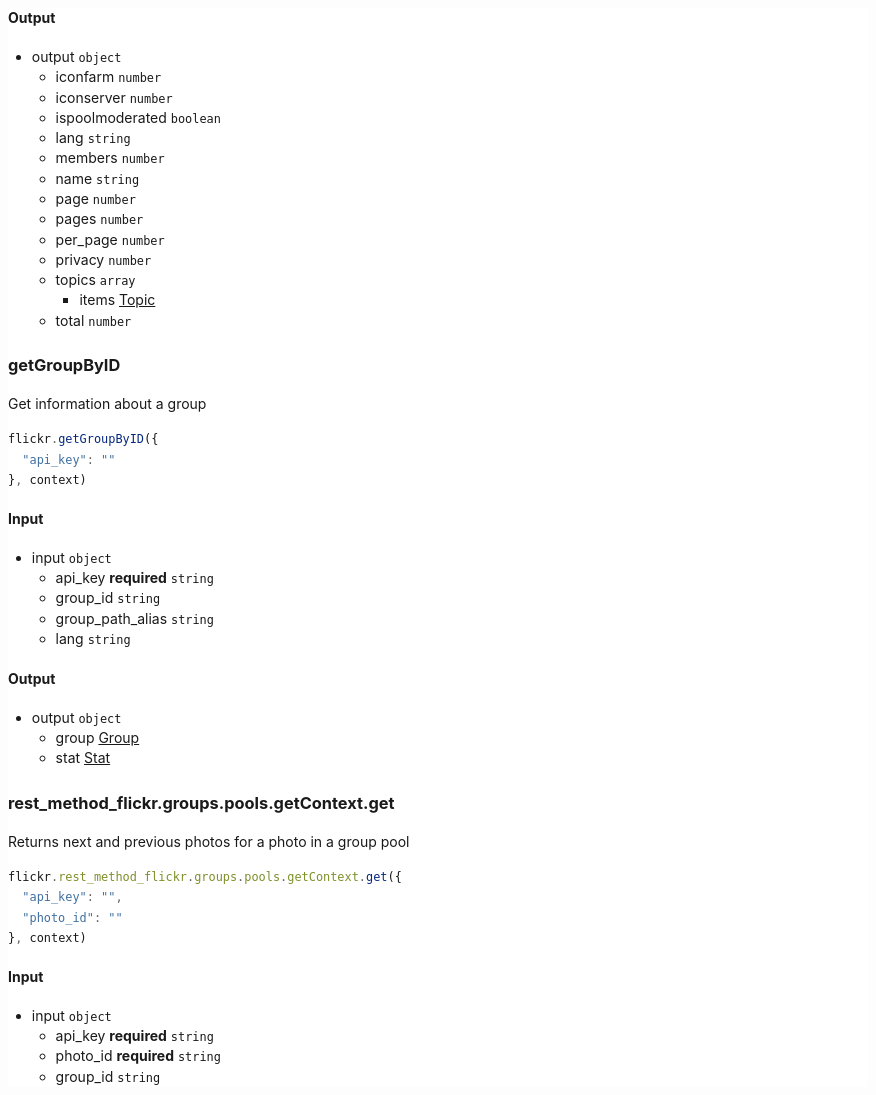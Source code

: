 #### Output
* output `object`
  * iconfarm `number`
  * iconserver `number`
  * ispoolmoderated `boolean`
  * lang `string`
  * members `number`
  * name `string`
  * page `number`
  * pages `number`
  * per_page `number`
  * privacy `number`
  * topics `array`
    * items [Topic](#topic)
  * total `number`

### getGroupByID
Get information about a group


```js
flickr.getGroupByID({
  "api_key": ""
}, context)
```

#### Input
* input `object`
  * api_key **required** `string`
  * group_id `string`
  * group_path_alias `string`
  * lang `string`

#### Output
* output `object`
  * group [Group](#group)
  * stat [Stat](#stat)

### rest_method_flickr.groups.pools.getContext.get
Returns next and previous photos for a photo in a group pool


```js
flickr.rest_method_flickr.groups.pools.getContext.get({
  "api_key": "",
  "photo_id": ""
}, context)
```

#### Input
* input `object`
  * api_key **required** `string`
  * photo_id **required** `string`
  * group_id `string`
